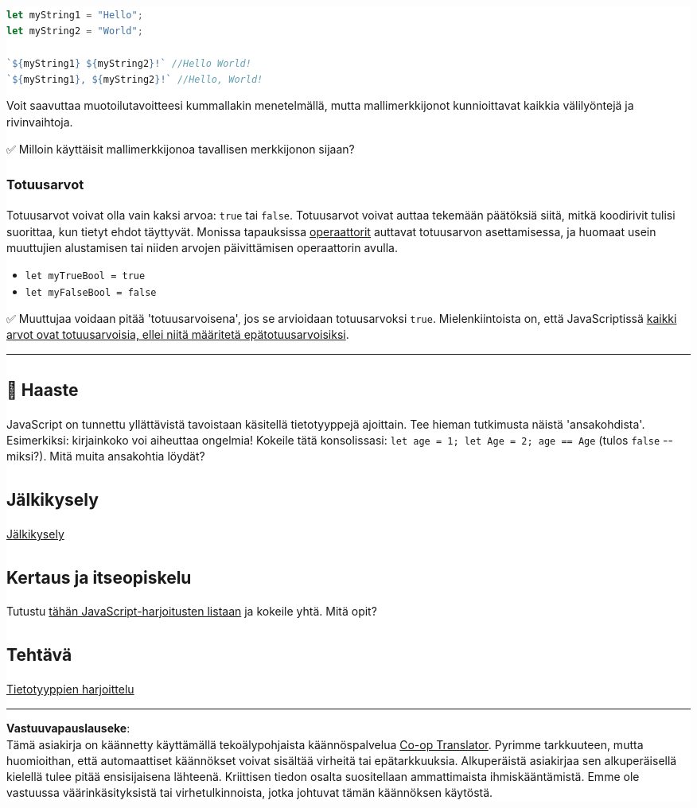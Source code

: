 ```javascript
let myString1 = "Hello";
let myString2 = "World";

`${myString1} ${myString2}!` //Hello World!
`${myString1}, ${myString2}!` //Hello, World!
```

Voit saavuttaa muotoilutavoitteesi kummallakin menetelmällä, mutta mallimerkkijonot kunnioittavat kaikkia välilyöntejä ja rivinvaihtoja.

✅ Milloin käyttäisit mallimerkkijonoa tavallisen merkkijonon sijaan?

### Totuusarvot

Totuusarvot voivat olla vain kaksi arvoa: `true` tai `false`. Totuusarvot voivat auttaa tekemään päätöksiä siitä, mitkä koodirivit tulisi suorittaa, kun tietyt ehdot täyttyvät. Monissa tapauksissa [operaattorit](../../../../2-js-basics/1-data-types) auttavat totuusarvon asettamisessa, ja huomaat usein muuttujien alustamisen tai niiden arvojen päivittämisen operaattorin avulla.

- `let myTrueBool = true`
- `let myFalseBool = false`

✅ Muuttujaa voidaan pitää 'totuusarvoisena', jos se arvioidaan totuusarvoksi `true`. Mielenkiintoista on, että JavaScriptissä [kaikki arvot ovat totuusarvoisia, ellei niitä määritetä epätotuusarvoisiksi](https://developer.mozilla.org/docs/Glossary/Truthy).

---

## 🚀 Haaste

JavaScript on tunnettu yllättävistä tavoistaan käsitellä tietotyyppejä ajoittain. Tee hieman tutkimusta näistä 'ansakohdista'. Esimerkiksi: kirjainkoko voi aiheuttaa ongelmia! Kokeile tätä konsolissasi: `let age = 1; let Age = 2; age == Age` (tulos `false` -- miksi?). Mitä muita ansakohtia löydät?

## Jälkikysely
[Jälkikysely](https://ff-quizzes.netlify.app)

## Kertaus ja itseopiskelu

Tutustu [tähän JavaScript-harjoitusten listaan](https://css-tricks.com/snippets/javascript/) ja kokeile yhtä. Mitä opit?

## Tehtävä

[Tietotyyppien harjoittelu](assignment.md)

---

**Vastuuvapauslauseke**:  
Tämä asiakirja on käännetty käyttämällä tekoälypohjaista käännöspalvelua [Co-op Translator](https://github.com/Azure/co-op-translator). Pyrimme tarkkuuteen, mutta huomioithan, että automaattiset käännökset voivat sisältää virheitä tai epätarkkuuksia. Alkuperäistä asiakirjaa sen alkuperäisellä kielellä tulee pitää ensisijaisena lähteenä. Kriittisen tiedon osalta suositellaan ammattimaista ihmiskääntämistä. Emme ole vastuussa väärinkäsityksistä tai virhetulkinnoista, jotka johtuvat tämän käännöksen käytöstä.
